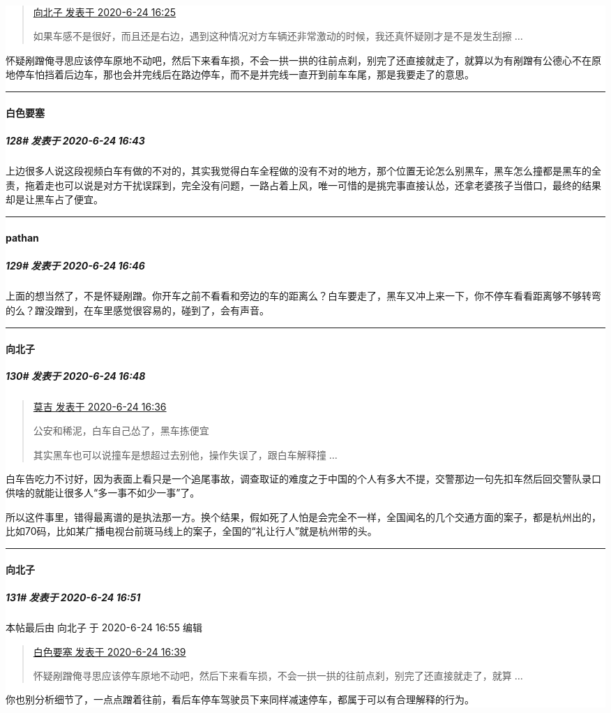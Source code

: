 
<blockquote><a href="httphttps://bbs.saraba1st.com/2b/forum.php?mod=redirect&amp;goto=findpost&amp;pid=47935911&amp;ptid=1943712" target="_blank">向北子 发表于 2020-6-24 16:25</a>

如果车感不是很好，而且还是右边，遇到这种情况对方车辆还非常激动的时候，我还真怀疑刚才是不是发生刮擦 ...</blockquote>
怀疑剐蹭俺寻思应该停车原地不动吧，然后下来看车损，不会一拱一拱的往前点刹，别完了还直接就走了，就算以为有剐蹭有公德心不在原地停车怕挡着后边车，那也会并完线后在路边停车，而不是并完线一直开到前车车尾，那是我要走了的意思。


-----

####  白色要塞  
##### 128#       发表于 2020-6-24 16:43


上边很多人说这段视频白车有做的不对的，其实我觉得白车全程做的没有不对的地方，那个位置无论怎么别黑车，黑车怎么撞都是黑车的全责，拖着走也可以说是对方干扰误踩到，完全没有问题，一路占着上风，唯一可惜的是挑完事直接认怂，还拿老婆孩子当借口，最终的结果却是让黑车占了便宜。


-----

####  pathan  
##### 129#       发表于 2020-6-24 16:46


上面的想当然了，不是怀疑剐蹭。你开车之前不看看和旁边的车的距离么？白车要走了，黑车又冲上来一下，你不停车看看距离够不够转弯的么？蹭没蹭到，在车里感觉很容易的，碰到了，会有声音。


-----

####  向北子  
##### 130#       发表于 2020-6-24 16:48


<blockquote><a href="httphttps://bbs.saraba1st.com/2b/forum.php?mod=redirect&amp;goto=findpost&amp;pid=47936068&amp;ptid=1943712" target="_blank">莫吉 发表于 2020-6-24 16:36</a>

公安和稀泥，白车自己怂了，黑车拣便宜


其实黑车也可以说撞车是想超过去别他，操作失误了，跟白车解释撞 ...</blockquote>
白车告吃力不讨好，因为表面上看只是一个追尾事故，调查取证的难度之于中国的个人有多大不提，交警那边一句先扣车然后回交警队录口供啥的就能让很多人“多一事不如少一事”了。

所以这件事里，错得最离谱的是执法那一方。换个结果，假如死了人怕是会完全不一样，全国闻名的几个交通方面的案子，都是杭州出的，比如70码，比如某广播电视台前斑马线上的案子，全国的“礼让行人”就是杭州带的头。


-----

####  向北子  
##### 131#       发表于 2020-6-24 16:51


 本帖最后由 向北子 于 2020-6-24 16:55 编辑 
<blockquote><a href="httphttps://bbs.saraba1st.com/2b/forum.php?mod=redirect&amp;goto=findpost&amp;pid=47936106&amp;ptid=1943712" target="_blank">白色要塞 发表于 2020-6-24 16:39</a>

怀疑剐蹭俺寻思应该停车原地不动吧，然后下来看车损，不会一拱一拱的往前点刹，别完了还直接就走了，就算 ...</blockquote>
你也别分析细节了，一点点蹭着往前，看后车停车驾驶员下来同样减速停车，都属于可以有合理解释的行为。
